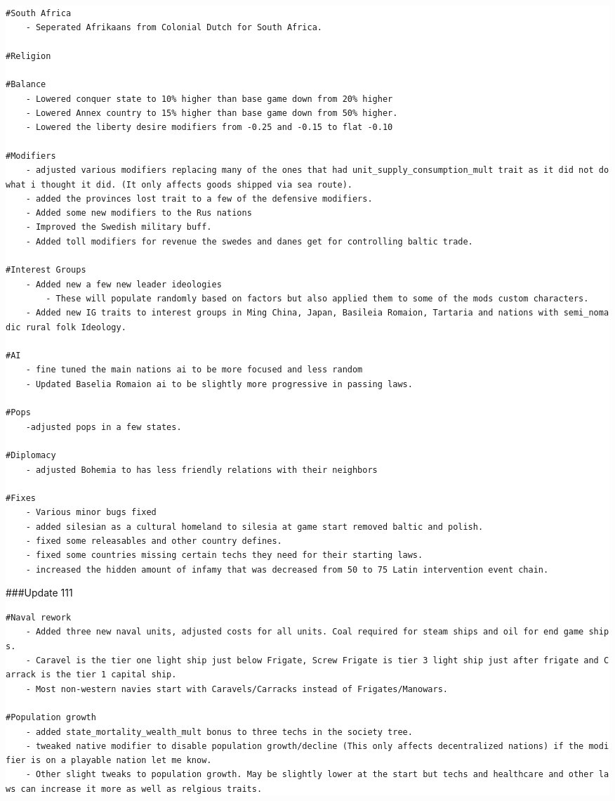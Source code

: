 	#South Africa
		- Seperated Afrikaans from Colonial Dutch for South Africa.

	#Religion

	#Balance
		- Lowered conquer state to 10% higher than base game down from 20% higher
		- Lowered Annex country to 15% higher than base game down from 50% higher.
		- Lowered the liberty desire modifiers from -0.25 and -0.15 to flat -0.10

	#Modifiers
		- adjusted various modifiers replacing many of the ones that had unit_supply_consumption_mult trait as it did not do what i thought it did. (It only affects goods shipped via sea route). 
		- added the provinces lost trait to a few of the defensive modifiers. 
		- Added some new modifiers to the Rus nations
		- Improved the Swedish military buff.
		- Added toll modifiers for revenue the swedes and danes get for controlling baltic trade.

	#Interest Groups
		- Added new a few new leader ideologies
			- These will populate randomly based on factors but also applied them to some of the mods custom characters.
		- Added new IG traits to interest groups in Ming China, Japan, Basileia Romaion, Tartaria and nations with semi_nomadic rural folk Ideology. 

	#AI
		- fine tuned the main nations ai to be more focused and less random
		- Updated Baselia Romaion ai to be slightly more progressive in passing laws. 

	#Pops
		-adjusted pops in a few states.

	#Diplomacy
		- adjusted Bohemia to has less friendly relations with their neighbors

	#Fixes
		- Various minor bugs fixed
		- added silesian as a cultural homeland to silesia at game start removed baltic and polish. 
		- fixed some releasables and other country defines.
		- fixed some countries missing certain techs they need for their starting laws.
		- increased the hidden amount of infamy that was decreased from 50 to 75 Latin intervention event chain.


		
###Update 111

	#Naval rework
		- Added three new naval units, adjusted costs for all units. Coal required for steam ships and oil for end game ships.
		- Caravel is the tier one light ship just below Frigate, Screw Frigate is tier 3 light ship just after frigate and Carrack is the tier 1 capital ship.
		- Most non-western navies start with Caravels/Carracks instead of Frigates/Manowars.

	#Population growth
		- added state_mortality_wealth_mult bonus to three techs in the society tree.
		- tweaked native modifier to disable population growth/decline (This only affects decentralized nations) if the modifier is on a playable nation let me know.
		- Other slight tweaks to population growth. May be slightly lower at the start but techs and healthcare and other laws can increase it more as well as relgious traits.

